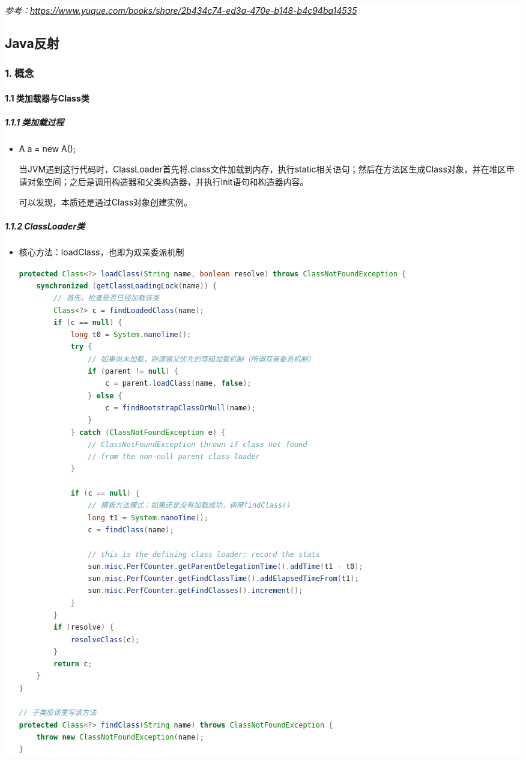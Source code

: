 *参考：https://www.yuque.com/books/share/2b434c74-ed3a-470e-b148-b4c94ba14535*

## Java反射

### 1. 概念

#### 1.1 类加载器与Class类

##### 1.1.1 类加载过程

- A a = new A();

  当JVM遇到这行代码时，ClassLoader首先将.class文件加载到内存，执行static相关语句；然后在方法区生成Class<A>对象，并在堆区申请对象空间；之后是调用构造器和父类构造器，并执行init语句和构造器内容。

  可以发现，本质还是通过Class<A>对象创建实例。

##### 1.1.2 ClassLoader类

- 核心方法：loadClass，也即为双亲委派机制

  ```java
  protected Class<?> loadClass(String name, boolean resolve) throws ClassNotFoundException {
      synchronized (getClassLoadingLock(name)) {
          // 首先，检查是否已经加载该类
          Class<?> c = findLoadedClass(name);
          if (c == null) {
              long t0 = System.nanoTime();
              try {
                  // 如果尚未加载，则遵循父优先的等级加载机制（所谓双亲委派机制）
                  if (parent != null) {
                      c = parent.loadClass(name, false);
                  } else {
                      c = findBootstrapClassOrNull(name);
                  }
              } catch (ClassNotFoundException e) {
                  // ClassNotFoundException thrown if class not found
                  // from the non-null parent class loader
              }
  
              if (c == null) {
                  // 模板方法模式：如果还是没有加载成功，调用findClass()
                  long t1 = System.nanoTime();
                  c = findClass(name);
  
                  // this is the defining class loader; record the stats
                  sun.misc.PerfCounter.getParentDelegationTime().addTime(t1 - t0);
                  sun.misc.PerfCounter.getFindClassTime().addElapsedTimeFrom(t1);
                  sun.misc.PerfCounter.getFindClasses().increment();
              }
          }
          if (resolve) {
              resolveClass(c);
          }
          return c;
      }
  }
  
  // 子类应该重写该方法
  protected Class<?> findClass(String name) throws ClassNotFoundException {
      throw new ClassNotFoundException(name);
  }
  
  ```
